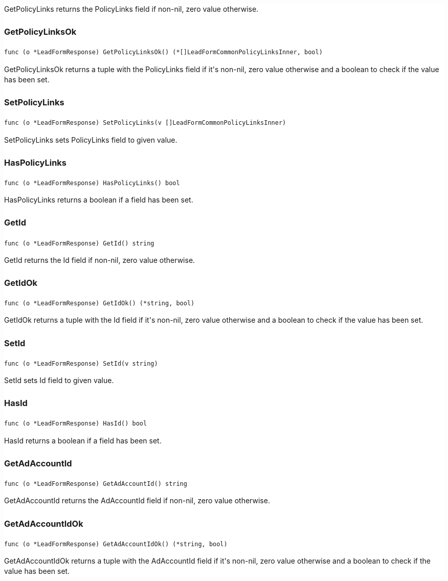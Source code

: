 GetPolicyLinks returns the PolicyLinks field if non-nil, zero value otherwise.

### GetPolicyLinksOk

`func (o *LeadFormResponse) GetPolicyLinksOk() (*[]LeadFormCommonPolicyLinksInner, bool)`

GetPolicyLinksOk returns a tuple with the PolicyLinks field if it's non-nil, zero value otherwise
and a boolean to check if the value has been set.

### SetPolicyLinks

`func (o *LeadFormResponse) SetPolicyLinks(v []LeadFormCommonPolicyLinksInner)`

SetPolicyLinks sets PolicyLinks field to given value.

### HasPolicyLinks

`func (o *LeadFormResponse) HasPolicyLinks() bool`

HasPolicyLinks returns a boolean if a field has been set.

### GetId

`func (o *LeadFormResponse) GetId() string`

GetId returns the Id field if non-nil, zero value otherwise.

### GetIdOk

`func (o *LeadFormResponse) GetIdOk() (*string, bool)`

GetIdOk returns a tuple with the Id field if it's non-nil, zero value otherwise
and a boolean to check if the value has been set.

### SetId

`func (o *LeadFormResponse) SetId(v string)`

SetId sets Id field to given value.

### HasId

`func (o *LeadFormResponse) HasId() bool`

HasId returns a boolean if a field has been set.

### GetAdAccountId

`func (o *LeadFormResponse) GetAdAccountId() string`

GetAdAccountId returns the AdAccountId field if non-nil, zero value otherwise.

### GetAdAccountIdOk

`func (o *LeadFormResponse) GetAdAccountIdOk() (*string, bool)`

GetAdAccountIdOk returns a tuple with the AdAccountId field if it's non-nil, zero value otherwise
and a boolean to check if the value has been set.
